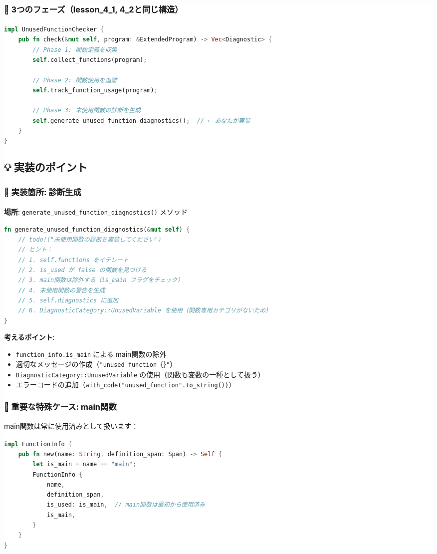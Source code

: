 
### 🔧 3つのフェーズ（lesson_4_1, 4_2と同じ構造）

```rust
impl UnusedFunctionChecker {
    pub fn check(&mut self, program: &ExtendedProgram) -> Vec<Diagnostic> {
        // Phase 1: 関数定義を収集
        self.collect_functions(program);
        
        // Phase 2: 関数使用を追跡  
        self.track_function_usage(program);
        
        // Phase 3: 未使用関数の診断を生成
        self.generate_unused_function_diagnostics();  // ← あなたが実装
    }
}
```

## 💡 実装のポイント

### 🎯 実装箇所: 診断生成

**場所**: `generate_unused_function_diagnostics()` メソッド

```rust
fn generate_unused_function_diagnostics(&mut self) {
    // todo!("未使用関数の診断を実装してください")
    // ヒント：
    // 1. self.functions をイテレート
    // 2. is_used が false の関数を見つける
    // 3. main関数は除外する（is_main フラグをチェック）
    // 4. 未使用関数の警告を生成
    // 5. self.diagnostics に追加
    // 6. DiagnosticCategory::UnusedVariable を使用（関数専用カテゴリがないため）
}
```

**考えるポイント**: 
- `function_info.is_main` による main関数の除外
- 適切なメッセージの作成（`"unused function `{}`"`）
- `DiagnosticCategory::UnusedVariable` の使用（関数も変数の一種として扱う）
- エラーコードの追加（`with_code("unused_function".to_string())`）

### 🚨 重要な特殊ケース: main関数

main関数は常に使用済みとして扱います：

```rust
impl FunctionInfo {
    pub fn new(name: String, definition_span: Span) -> Self {
        let is_main = name == "main";
        FunctionInfo {
            name,
            definition_span,
            is_used: is_main,  // main関数は最初から使用済み
            is_main,
        }
    }
}
```
